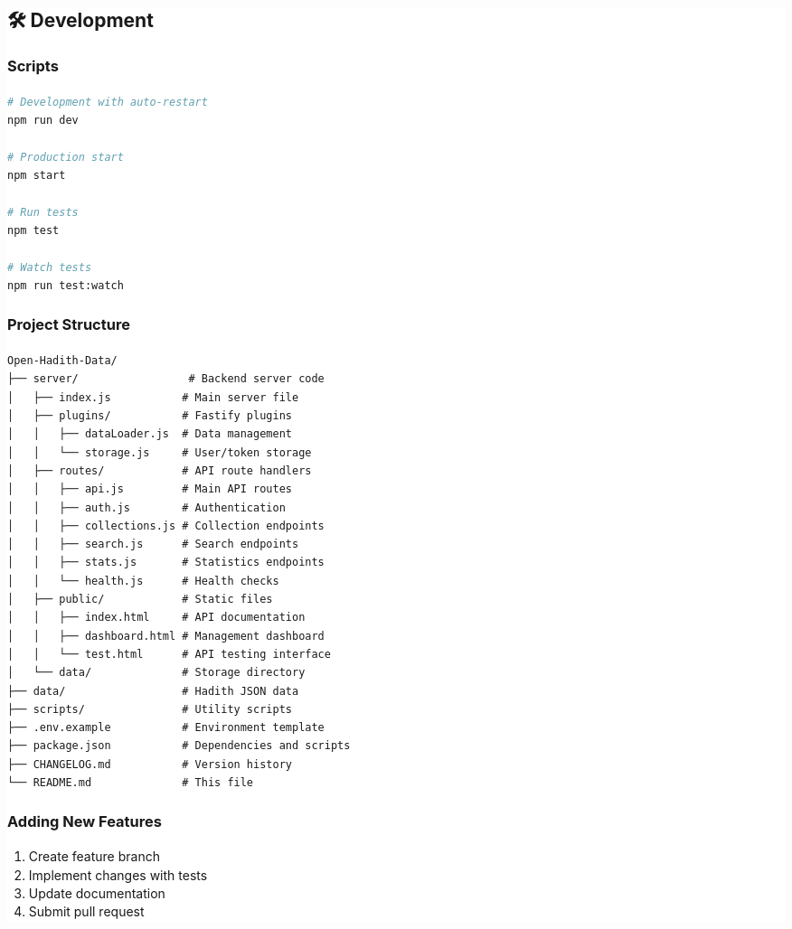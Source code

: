 ## 🛠️ Development

### Scripts
```bash
# Development with auto-restart
npm run dev

# Production start
npm start

# Run tests
npm test

# Watch tests
npm run test:watch
```

### Project Structure
```
Open-Hadith-Data/
├── server/                 # Backend server code
│   ├── index.js           # Main server file
│   ├── plugins/           # Fastify plugins
│   │   ├── dataLoader.js  # Data management
│   │   └── storage.js     # User/token storage
│   ├── routes/            # API route handlers
│   │   ├── api.js         # Main API routes
│   │   ├── auth.js        # Authentication
│   │   ├── collections.js # Collection endpoints
│   │   ├── search.js      # Search endpoints
│   │   ├── stats.js       # Statistics endpoints
│   │   └── health.js      # Health checks
│   ├── public/            # Static files
│   │   ├── index.html     # API documentation
│   │   ├── dashboard.html # Management dashboard
│   │   └── test.html      # API testing interface
│   └── data/              # Storage directory
├── data/                  # Hadith JSON data
├── scripts/               # Utility scripts
├── .env.example           # Environment template
├── package.json           # Dependencies and scripts
├── CHANGELOG.md           # Version history
└── README.md              # This file
```

### Adding New Features
1. Create feature branch
2. Implement changes with tests
3. Update documentation
4. Submit pull request
